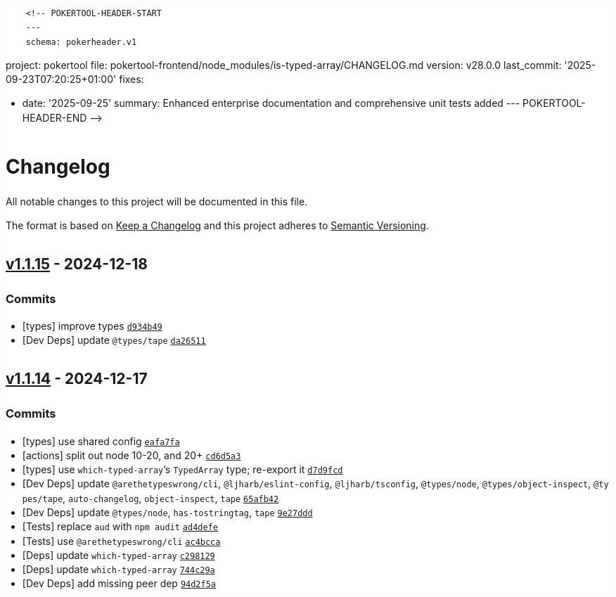         <!-- POKERTOOL-HEADER-START
        ---
        schema: pokerheader.v1
project: pokertool
file: pokertool-frontend/node_modules/is-typed-array/CHANGELOG.md
version: v28.0.0
last_commit: '2025-09-23T07:20:25+01:00'
fixes:
- date: '2025-09-25'
  summary: Enhanced enterprise documentation and comprehensive unit tests added
        ---
        POKERTOOL-HEADER-END -->
# Changelog

All notable changes to this project will be documented in this file.

The format is based on [Keep a Changelog](https://keepachangelog.com/en/1.0.0/)
and this project adheres to [Semantic Versioning](https://semver.org/spec/v2.0.0.html).

## [v1.1.15](https://github.com/inspect-js/is-typed-array/compare/v1.1.14...v1.1.15) - 2024-12-18

### Commits

- [types] improve types [`d934b49`](https://github.com/inspect-js/is-typed-array/commit/d934b49f7a16d5e20ba437a795b887f1f71ef240)
- [Dev Deps] update `@types/tape` [`da26511`](https://github.com/inspect-js/is-typed-array/commit/da26511ad7515c50fdc720701d5735b0d8a40800)

## [v1.1.14](https://github.com/inspect-js/is-typed-array/compare/v1.1.13...v1.1.14) - 2024-12-17

### Commits

- [types] use shared config [`eafa7fa`](https://github.com/inspect-js/is-typed-array/commit/eafa7fad2fc8d464a68e218d39a7eab782d9ce76)
- [actions] split out node 10-20, and 20+ [`cd6d5a3`](https://github.com/inspect-js/is-typed-array/commit/cd6d5a3283a1e65cf5885e57daede65a5176fd91)
- [types] use `which-typed-array`’s `TypedArray` type; re-export it [`d7d9fcd`](https://github.com/inspect-js/is-typed-array/commit/d7d9fcd75d538b7f8146dcd9faca5142534a3d45)
- [Dev Deps] update `@arethetypeswrong/cli`, `@ljharb/eslint-config`, `@ljharb/tsconfig`, `@types/node`, `@types/object-inspect`, `@types/tape`, `auto-changelog`, `object-inspect`, `tape` [`65afb42`](https://github.com/inspect-js/is-typed-array/commit/65afb4263ff4f4ee4ee51b284dc7519ce969a666)
- [Dev Deps] update `@types/node`, `has-tostringtag`, `tape` [`9e27ddd`](https://github.com/inspect-js/is-typed-array/commit/9e27ddd62a51ebae46781de0adbd8871341c633c)
- [Tests] replace `aud` with `npm audit` [`ad4defe`](https://github.com/inspect-js/is-typed-array/commit/ad4defe211c77d42b880d13faf7737b8f1adaf13)
- [Tests] use `@arethetypeswrong/cli` [`ac4bcca`](https://github.com/inspect-js/is-typed-array/commit/ac4bcca4ee2215662e79aa21681756984bb0b6d1)
- [Deps] update `which-typed-array` [`c298129`](https://github.com/inspect-js/is-typed-array/commit/c2981299c09cd64d89bf1e496447c0379b45d03a)
- [Deps] update `which-typed-array` [`744c29a`](https://github.com/inspect-js/is-typed-array/commit/744c29aa8d4f9df360082074f7b4f2f0d42d76e5)
- [Dev Deps] add missing peer dep [`94d2f5a`](https://github.com/inspect-js/is-typed-array/commit/94d2f5a11016516823e8d943e0bfc7b29dcb146d)
